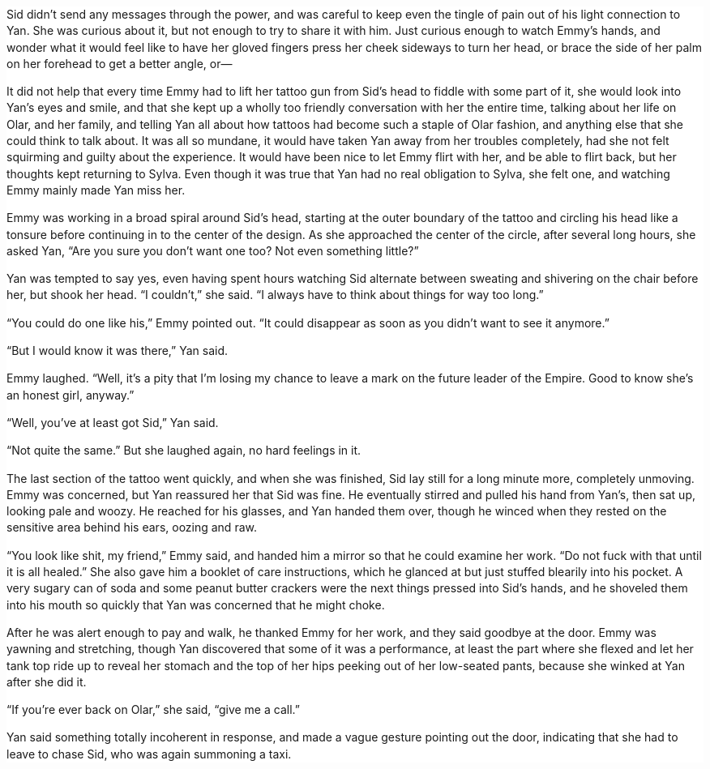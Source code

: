 Sid didn’t send any messages through the power, and was careful to keep even the tingle of pain out of his light connection to Yan. She was curious about it, but not enough to try to share it with him. Just curious enough to watch Emmy’s hands, and wonder what it would feel like to have her gloved fingers press her cheek sideways to turn her head, or brace the side of her palm on her forehead to get a better angle, or— 

It did not help that every time Emmy had to lift her tattoo gun from Sid’s head to fiddle with some part of it, she would look into Yan’s eyes and smile, and that she kept up a wholly too friendly conversation with her the entire time, talking about her life on Olar, and her family, and telling Yan all about how tattoos had become such a staple of Olar fashion, and anything else that she could think to talk about. It was all so mundane, it would have taken Yan away from her troubles completely, had she not felt squirming and guilty about the experience. It would have been nice to let Emmy flirt with her, and be able to flirt back, but her thoughts kept returning to Sylva. Even though it was true that Yan had no real obligation to Sylva, she felt one, and watching Emmy mainly made Yan miss her.

Emmy was working in a broad spiral around Sid’s head, starting at the outer boundary of the tattoo and circling his head like a tonsure before continuing in to the center of the design. As she approached the center of the circle, after several long hours, she asked Yan, “Are you sure you don’t want one too? Not even something little?”

Yan was tempted to say yes, even having spent hours watching Sid alternate between sweating and shivering on the chair before her, but shook her head. “I couldn’t,” she said. “I always have to think about things for way too long.”

“You could do one like his,” Emmy pointed out. “It could disappear as soon as you didn’t want to see it anymore.”

“But I would know it was there,” Yan said.

Emmy laughed. “Well, it’s a pity that I’m losing my chance to leave a mark on the future leader of the Empire. Good to know she’s an honest girl, anyway.”

“Well, you’ve at least got Sid,” Yan said.

“Not quite the same.” But she laughed again, no hard feelings in it.

The last section of the tattoo went quickly, and when she was finished, Sid lay still for a long minute more, completely unmoving. Emmy was concerned, but Yan reassured her that Sid was fine. He eventually stirred and pulled his hand from Yan’s, then sat up, looking pale and woozy. He reached for his glasses, and Yan handed them over, though he winced when they rested on the sensitive area behind his ears, oozing and raw.

“You look like shit, my friend,” Emmy said, and handed him a mirror so that he could examine her work. “Do not fuck with that until it is all healed.” She also gave him a booklet of care instructions, which he glanced at but just stuffed blearily into his pocket. A very sugary can of soda and some peanut butter crackers were the next things pressed into Sid’s hands, and he shoveled them into his mouth so quickly that Yan was concerned that he might choke.

After he was alert enough to pay and walk, he thanked Emmy for her work, and they said goodbye at the door. Emmy was yawning and stretching, though Yan discovered that some of it was a performance, at least the part where she flexed and let her tank top ride up to reveal her stomach and the top of her hips peeking out of her low\-seated pants, because she winked at Yan after she did it.

“If you’re ever back on Olar,” she said, “give me a call.”

Yan said something totally incoherent in response, and made a vague gesture pointing out the door, indicating that she had to leave to chase Sid, who was again summoning a taxi.

